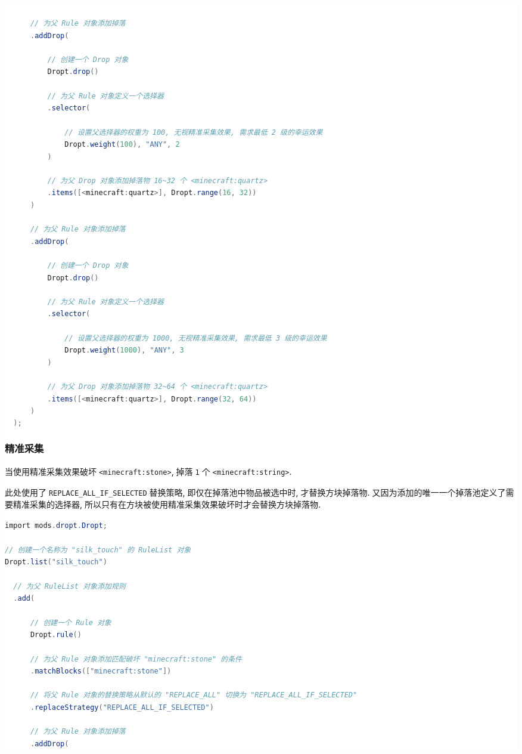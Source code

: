 ```csharp

      // 为父 Rule 对象添加掉落
      .addDrop(
          
          // 创建一个 Drop 对象
          Dropt.drop()

          // 为父 Rule 对象定义一个选择器
          .selector(

              // 设置父选择器的权重为 100, 无视精准采集效果, 需求最低 2 级的幸运效果
              Dropt.weight(100), "ANY", 2
          )

          // 为父 Drop 对象添加掉落物 16~32 个 <minecraft:quartz>
          .items([<minecraft:quartz>], Dropt.range(16, 32))
      )

      // 为父 Rule 对象添加掉落
      .addDrop(
          
          // 创建一个 Drop 对象
          Dropt.drop()

          // 为父 Rule 对象定义一个选择器
          .selector(

              // 设置父选择器的权重为 1000, 无视精准采集效果, 需求最低 3 级的幸运效果
              Dropt.weight(1000), "ANY", 3
          )

          // 为父 Drop 对象添加掉落物 32~64 个 <minecraft:quartz>
          .items([<minecraft:quartz>], Dropt.range(32, 64))
      )
  );
```


### 精准采集
当使用精准采集效果破坏 ```<minecraft:stone>```, 掉落 ```1``` 个 ```<minecraft:string>```.

此处使用了 ```REPLACE_ALL_IF_SELECTED``` 替换策略, 即仅在掉落池中物品被选中时, 才替换方块掉落物. 又因为添加的唯一一个掉落池定义了需要精准采集的选择器, 所以只有在方块被使用精准采集效果破坏时才会替换方块掉落物.

```csharp
import mods.dropt.Dropt;

// 创建一个名称为 "silk_touch" 的 RuleList 对象
Dropt.list("silk_touch")

  // 为父 RuleList 对象添加规则
  .add(
      
      // 创建一个 Rule 对象
      Dropt.rule()

      // 为父 Rule 对象添加匹配破坏 "minecraft:stone" 的条件
      .matchBlocks(["minecraft:stone"])

      // 将父 Rule 对象的替换策略从默认的 "REPLACE_ALL" 切换为 "REPLACE_ALL_IF_SELECTED"
      .replaceStrategy("REPLACE_ALL_IF_SELECTED")

      // 为父 Rule 对象添加掉落
      .addDrop(
```